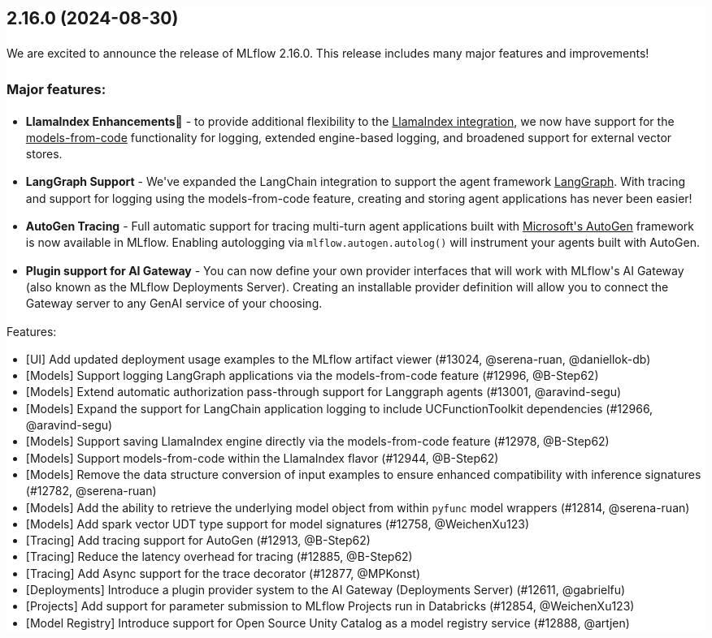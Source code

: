 ## 2.16.0 (2024-08-30)

We are excited to announce the release of MLflow 2.16.0. This release includes many major features and improvements!

### Major features:

- **LlamaIndex Enhancements**🦙 - to provide additional flexibility to the [LlamaIndex integration](https://mlflow.org/docs/latest/llms/llama-index/index.html), we now have support for the [models-from-code](https://mlflow.org/docs/latest/models.html#models-from-code) functionality for logging, extended engine-based logging, and broadened support for external vector stores.

- **LangGraph Support** - We've expanded the LangChain integration to support the agent framework [LangGraph](https://langchain-ai.github.io/langgraph/). With tracing and support for logging using the models-from-code feature, creating and storing agent applications has never been easier!

- **AutoGen Tracing** - Full automatic support for tracing multi-turn agent applications built with [Microsoft's AutoGen](https://microsoft.github.io/autogen/) framework is now available in MLflow. Enabling autologging via `mlflow.autogen.autolog()` will instrument your agents built with AutoGen.

- **Plugin support for AI Gateway** - You can now define your own provider interfaces that will work with MLflow's AI Gateway (also known as the MLflow Deployments Server). Creating an installable provider definition will allow you to connect the Gateway server to any GenAI service of your choosing.

Features:

- [UI] Add updated deployment usage examples to the MLflow artifact viewer (#13024, @serena-ruan, @daniellok-db)
- [Models] Support logging LangGraph applications via the models-from-code feature (#12996, @B-Step62)
- [Models] Extend automatic authorization pass-through support for Langgraph agents (#13001, @aravind-segu)
- [Models] Expand the support for LangChain application logging to include UCFunctionToolkit dependencies (#12966, @aravind-segu)
- [Models] Support saving LlamaIndex engine directly via the models-from-code feature (#12978, @B-Step62)
- [Models] Support models-from-code within the LlamaIndex flavor (#12944, @B-Step62)
- [Models] Remove the data structure conversion of input examples to ensure enhanced compatibility with inference signatures (#12782, @serena-ruan)
- [Models] Add the ability to retrieve the underlying model object from within `pyfunc` model wrappers (#12814, @serena-ruan)
- [Models] Add spark vector UDT type support for model signatures (#12758, @WeichenXu123)
- [Tracing] Add tracing support for AutoGen (#12913, @B-Step62)
- [Tracing] Reduce the latency overhead for tracing (#12885, @B-Step62)
- [Tracing] Add Async support for the trace decorator (#12877, @MPKonst)
- [Deployments] Introduce a plugin provider system to the AI Gateway (Deployments Server) (#12611, @gabrielfu)
- [Projects] Add support for parameter submission to MLflow Projects run in Databricks (#12854, @WeichenXu123)
- [Model Registry] Introduce support for Open Source Unity Catalog as a model registry service (#12888, @artjen)

